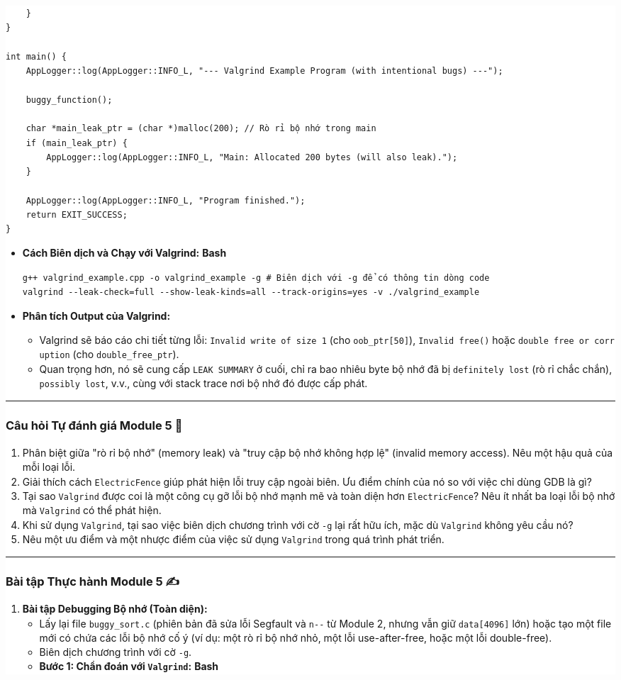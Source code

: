   ```
      }
  }

  int main() {
      AppLogger::log(AppLogger::INFO_L, "--- Valgrind Example Program (with intentional bugs) ---");

      buggy_function();

      char *main_leak_ptr = (char *)malloc(200); // Rò rỉ bộ nhớ trong main
      if (main_leak_ptr) {
          AppLogger::log(AppLogger::INFO_L, "Main: Allocated 200 bytes (will also leak).");
      }

      AppLogger::log(AppLogger::INFO_L, "Program finished.");
      return EXIT_SUCCESS;
  }
  ```

  * **Cách Biên dịch và Chạy với Valgrind:**
    **Bash**

    ```
    g++ valgrind_example.cpp -o valgrind_example -g # Biên dịch với -g để có thông tin dòng code
    valgrind --leak-check=full --show-leak-kinds=all --track-origins=yes -v ./valgrind_example
    ```
  * **Phân tích Output của Valgrind:**

    * Valgrind sẽ báo cáo chi tiết từng lỗi: `Invalid write of size 1` (cho `oob_ptr[50]`), `Invalid free()` hoặc `double free or corruption` (cho `double_free_ptr`).
    * Quan trọng hơn, nó sẽ cung cấp `LEAK SUMMARY` ở cuối, chỉ ra bao nhiêu byte bộ nhớ đã bị `definitely lost` (rò rỉ chắc chắn), `possibly lost`, v.v., cùng với stack trace nơi bộ nhớ đó được cấp phát.

---

### **Câu hỏi Tự đánh giá Module 5 🤔**

1. Phân biệt giữa "rò rỉ bộ nhớ" (memory leak) và "truy cập bộ nhớ không hợp lệ" (invalid memory access). Nêu một hậu quả của mỗi loại lỗi.
2. Giải thích cách `ElectricFence` giúp phát hiện lỗi truy cập ngoài biên. Ưu điểm chính của nó so với việc chỉ dùng GDB là gì?
3. Tại sao `Valgrind` được coi là một công cụ gỡ lỗi bộ nhớ mạnh mẽ và toàn diện hơn `ElectricFence`? Nêu ít nhất ba loại lỗi bộ nhớ mà `Valgrind` có thể phát hiện.
4. Khi sử dụng `Valgrind`, tại sao việc biên dịch chương trình với cờ `-g` lại rất hữu ích, mặc dù `Valgrind` không yêu cầu nó?
5. Nêu một ưu điểm và một nhược điểm của việc sử dụng `Valgrind` trong quá trình phát triển.

---

### **Bài tập Thực hành Module 5 ✍️**

1. **Bài tập Debugging Bộ nhớ (Toàn diện):**
   * Lấy lại file `buggy_sort.c` (phiên bản đã sửa lỗi Segfault và `n--` từ Module 2, nhưng vẫn giữ `data[4096]` lớn) hoặc tạo một file mới có chứa các lỗi bộ nhớ cố ý (ví dụ: một rò rỉ bộ nhớ nhỏ, một lỗi use-after-free, hoặc một lỗi double-free).
   * Biên dịch chương trình với cờ `-g`.
   * **Bước 1: Chẩn đoán với `Valgrind`:**
     **Bash**
